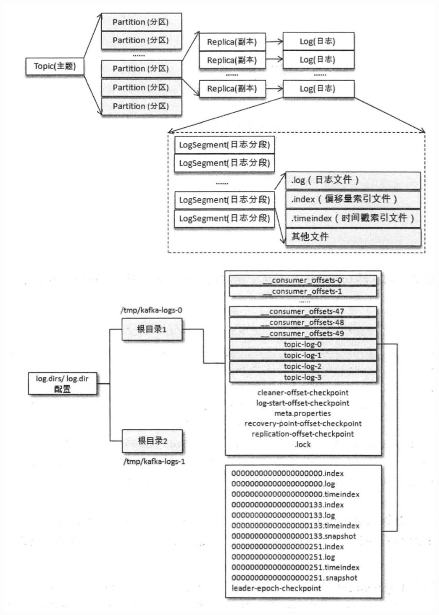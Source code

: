 ![file structure 1](../.gitbook/assets/kafka_filestructure1.png) ![file structure 2](images/kafka_filestructure2.png)
